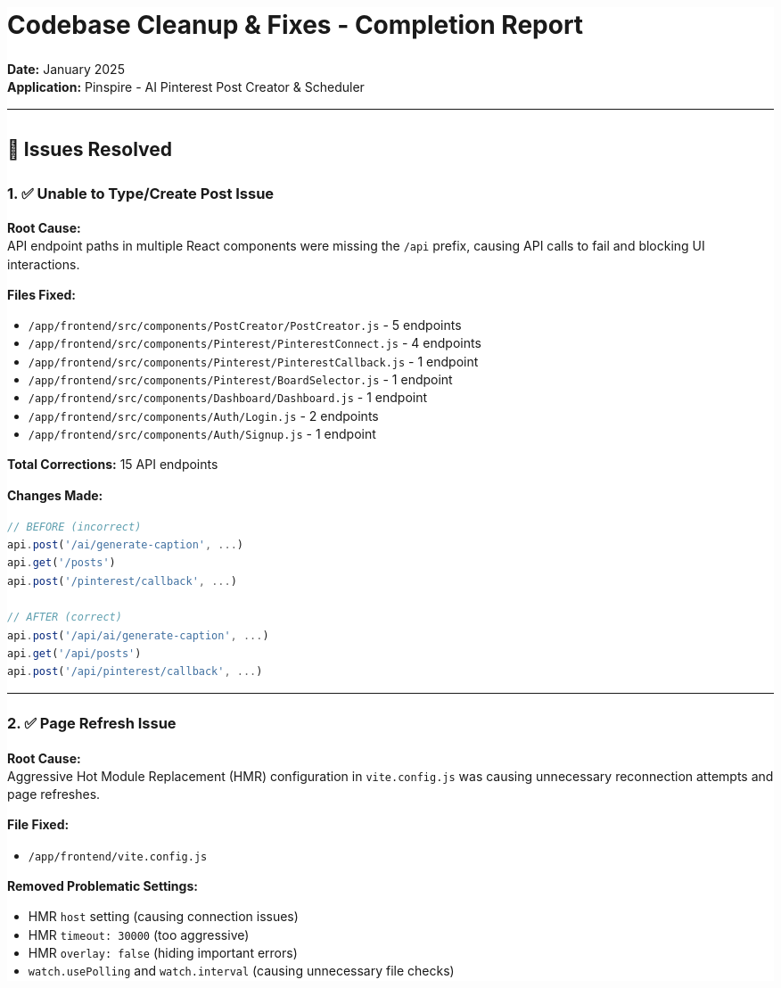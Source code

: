 # Codebase Cleanup & Fixes - Completion Report

**Date:** January 2025  
**Application:** Pinspire - AI Pinterest Post Creator & Scheduler

---

## 🎯 Issues Resolved

### 1. ✅ **Unable to Type/Create Post Issue**

**Root Cause:**  
API endpoint paths in multiple React components were missing the `/api` prefix, causing API calls to fail and blocking UI interactions.

**Files Fixed:**
- `/app/frontend/src/components/PostCreator/PostCreator.js` - 5 endpoints
- `/app/frontend/src/components/Pinterest/PinterestConnect.js` - 4 endpoints
- `/app/frontend/src/components/Pinterest/PinterestCallback.js` - 1 endpoint
- `/app/frontend/src/components/Pinterest/BoardSelector.js` - 1 endpoint
- `/app/frontend/src/components/Dashboard/Dashboard.js` - 1 endpoint
- `/app/frontend/src/components/Auth/Login.js` - 2 endpoints
- `/app/frontend/src/components/Auth/Signup.js` - 1 endpoint

**Total Corrections:** 15 API endpoints

**Changes Made:**
```javascript
// BEFORE (incorrect)
api.post('/ai/generate-caption', ...)
api.get('/posts')
api.post('/pinterest/callback', ...)

// AFTER (correct)
api.post('/api/ai/generate-caption', ...)
api.get('/api/posts')
api.post('/api/pinterest/callback', ...)
```

---

### 2. ✅ **Page Refresh Issue**

**Root Cause:**  
Aggressive Hot Module Replacement (HMR) configuration in `vite.config.js` was causing unnecessary reconnection attempts and page refreshes.

**File Fixed:**
- `/app/frontend/vite.config.js`

**Removed Problematic Settings:**
- HMR `host` setting (causing connection issues)
- HMR `timeout: 30000` (too aggressive)
- HMR `overlay: false` (hiding important errors)
- `watch.usePolling` and `watch.interval` (causing unnecessary file checks)
